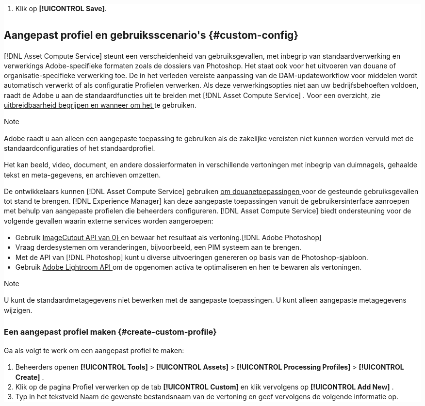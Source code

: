 1. Klik op **[!UICONTROL Save]**.





## Aangepast profiel en gebruiksscenario&#39;s {#custom-config}

[!DNL Asset Compute Service] steunt een verscheidenheid van gebruiksgevallen, met inbegrip van standaardverwerking en verwerkings Adobe-specifieke formaten zoals de dossiers van Photoshop. Het staat ook voor het uitvoeren van douane of organisatie-specifieke verwerking toe. De in het verleden vereiste aanpassing van de DAM-updateworkflow voor middelen wordt automatisch verwerkt of als configuratie Profielen verwerken. Als deze verwerkingsopties niet aan uw bedrijfsbehoeften voldoen, raadt de Adobe u aan de standaardfuncties uit te breiden met [!DNL Asset Compute Service] . Voor een overzicht, zie [ uitbreidbaarheid begrijpen en wanneer om het ](https://experienceleague.adobe.com/en/docs/asset-compute/using/extend/understand-extensibility) te gebruiken.

>[!NOTE]
>
>Adobe raadt u aan alleen een aangepaste toepassing te gebruiken als de zakelijke vereisten niet kunnen worden vervuld met de standaardconfiguraties of het standaardprofiel.

Het kan beeld, video, document, en andere dossierformaten in verschillende vertoningen met inbegrip van duimnagels, gehaalde tekst en meta-gegevens, en archieven omzetten.

De ontwikkelaars kunnen [!DNL Asset Compute Service] gebruiken [ om douanetoepassingen ](https://experienceleague.adobe.com/en/docs/asset-compute/using/extend/develop-custom-application) voor de gesteunde gebruiksgevallen tot stand te brengen. [!DNL Experience Manager] kan deze aangepaste toepassingen vanuit de gebruikersinterface aanroepen met behulp van aangepaste profielen die beheerders configureren. [!DNL Asset Compute Service] biedt ondersteuning voor de volgende gevallen waarin externe services worden aangeroepen:

* Gebruik [ ImageCutout API van 0} ](https://developer.adobe.com/photoshop/photoshop-api-docs/) en bewaar het resultaat als vertoning.[!DNL Adobe Photoshop]
* Vraag derdesystemen om veranderingen, bijvoorbeeld, een PIM systeem aan te brengen.
* Met de API van [!DNL Photoshop] kunt u diverse uitvoeringen genereren op basis van de Photoshop-sjabloon.
* Gebruik [ Adobe Lightroom API ](https://developer.adobe.com/photoshop/photoshop-api-docs/) om de opgenomen activa te optimaliseren en hen te bewaren als vertoningen.

>[!NOTE]
>
>U kunt de standaardmetagegevens niet bewerken met de aangepaste toepassingen. U kunt alleen aangepaste metagegevens wijzigen.

### Een aangepast profiel maken {#create-custom-profile}

Ga als volgt te werk om een aangepast profiel te maken:

1. Beheerders openen **[!UICONTROL Tools]** > **[!UICONTROL Assets]** > **[!UICONTROL Processing Profiles]** > **[!UICONTROL Create]** .
1. Klik op de pagina Profiel verwerken op de tab **[!UICONTROL Custom]** en klik vervolgens op **[!UICONTROL Add New]** .
1. Typ in het tekstveld Naam de gewenste bestandsnaam van de vertoning en geef vervolgens de volgende informatie op.
